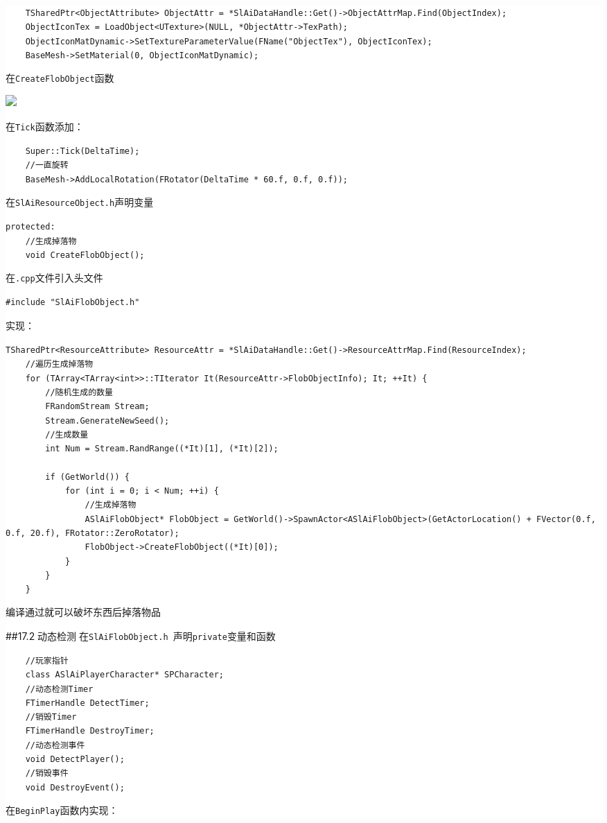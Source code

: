 ```
	TSharedPtr<ObjectAttribute> ObjectAttr = *SlAiDataHandle::Get()->ObjectAttrMap.Find(ObjectIndex);
	ObjectIconTex = LoadObject<UTexture>(NULL, *ObjectAttr->TexPath);
	ObjectIconMatDynamic->SetTextureParameterValue(FName("ObjectTex"), ObjectIconTex);
	BaseMesh->SetMaterial(0, ObjectIconMatDynamic);
```

在`CreateFlobObject`函数

![](https://i.imgur.com/VHgDwOE.png)

在`Tick`函数添加：
```
	Super::Tick(DeltaTime);
	//一直旋转
	BaseMesh->AddLocalRotation(FRotator(DeltaTime * 60.f, 0.f, 0.f));
```
在`SlAiResourceObject.h`声明变量
```
protected:
	//生成掉落物
	void CreateFlobObject();
```
在`.cpp`文件引入头文件
```
#include "SlAiFlobObject.h"
```
实现：
```
TSharedPtr<ResourceAttribute> ResourceAttr = *SlAiDataHandle::Get()->ResourceAttrMap.Find(ResourceIndex);
	//遍历生成掉落物
	for (TArray<TArray<int>>::TIterator It(ResourceAttr->FlobObjectInfo); It; ++It) {
		//随机生成的数量
		FRandomStream Stream;
		Stream.GenerateNewSeed();
		//生成数量
		int Num = Stream.RandRange((*It)[1], (*It)[2]);

		if (GetWorld()) {
			for (int i = 0; i < Num; ++i) {
				//生成掉落物
				ASlAiFlobObject* FlobObject = GetWorld()->SpawnActor<ASlAiFlobObject>(GetActorLocation() + FVector(0.f, 0.f, 20.f), FRotator::ZeroRotator);
				FlobObject->CreateFlobObject((*It)[0]);
			}
		}
	}
```
编译通过就可以破坏东西后掉落物品

##17.2 动态检测
在`SlAiFlobObject.h `声明`private`变量和函数
```
	//玩家指针
	class ASlAiPlayerCharacter* SPCharacter;
	//动态检测Timer
	FTimerHandle DetectTimer;
	//销毁Timer
	FTimerHandle DestroyTimer;
	//动态检测事件
	void DetectPlayer();
	//销毁事件
	void DestroyEvent();
```
在`BeginPlay`函数内实现：
